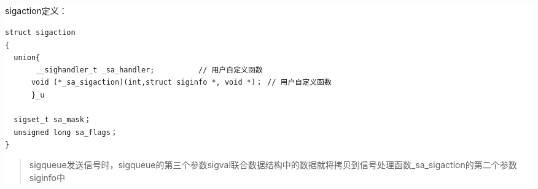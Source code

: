 sigaction定义：
```
struct sigaction 
{
  union{
       __sighandler_t _sa_handler;          // 用户自定义函数
      void (*_sa_sigaction)(int,struct siginfo *, void *)； // 用户自定义函数
      }_u

  sigset_t sa_mask；
  unsigned long sa_flags；
}
```

>sigqueue发送信号时，sigqueue的第三个参数sigval联合数据结构中的数据就将拷贝到信号处理函数_sa_sigaction的第二个参数siginfo中

